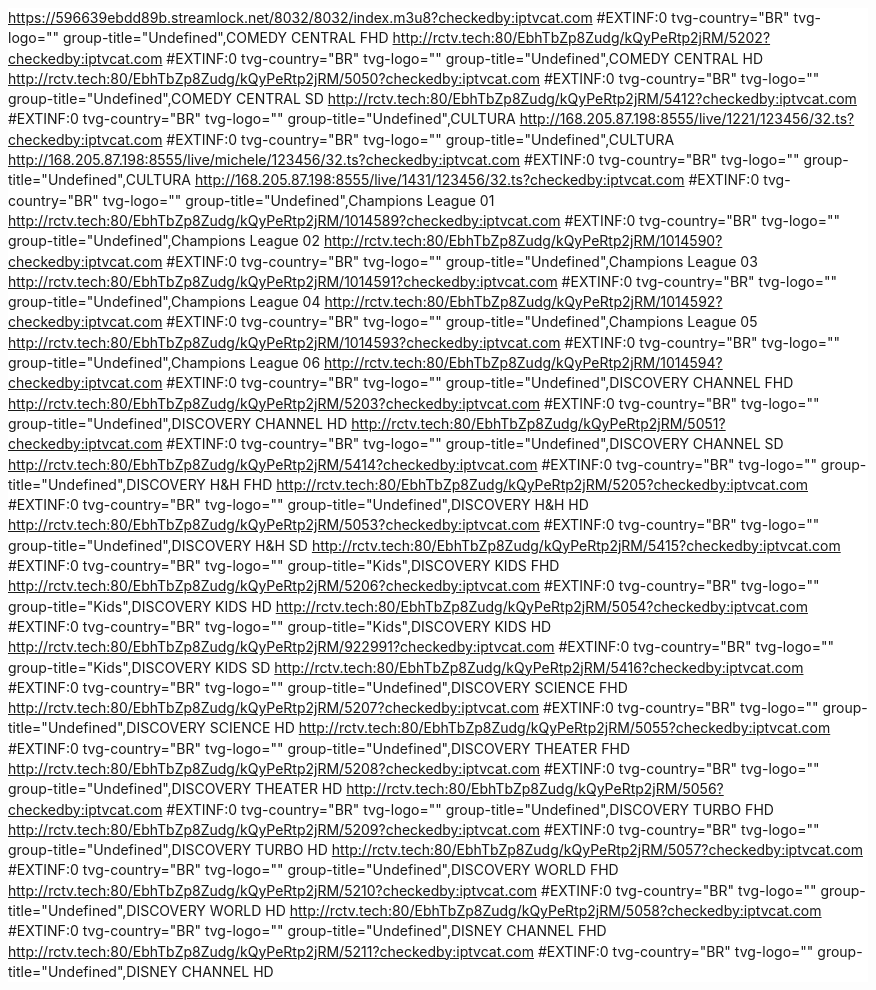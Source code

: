 https://596639ebdd89b.streamlock.net/8032/8032/index.m3u8?checkedby:iptvcat.com
#EXTINF:0 tvg-country="BR" tvg-logo="" group-title="Undefined",COMEDY CENTRAL FHD
http://rctv.tech:80/EbhTbZp8Zudg/kQyPeRtp2jRM/5202?checkedby:iptvcat.com
#EXTINF:0 tvg-country="BR" tvg-logo="" group-title="Undefined",COMEDY CENTRAL HD
http://rctv.tech:80/EbhTbZp8Zudg/kQyPeRtp2jRM/5050?checkedby:iptvcat.com
#EXTINF:0 tvg-country="BR" tvg-logo="" group-title="Undefined",COMEDY CENTRAL SD
http://rctv.tech:80/EbhTbZp8Zudg/kQyPeRtp2jRM/5412?checkedby:iptvcat.com
#EXTINF:0 tvg-country="BR" tvg-logo="" group-title="Undefined",CULTURA
http://168.205.87.198:8555/live/1221/123456/32.ts?checkedby:iptvcat.com
#EXTINF:0 tvg-country="BR" tvg-logo="" group-title="Undefined",CULTURA
http://168.205.87.198:8555/live/michele/123456/32.ts?checkedby:iptvcat.com
#EXTINF:0 tvg-country="BR" tvg-logo="" group-title="Undefined",CULTURA
http://168.205.87.198:8555/live/1431/123456/32.ts?checkedby:iptvcat.com
#EXTINF:0 tvg-country="BR" tvg-logo="" group-title="Undefined",Champions League 01
http://rctv.tech:80/EbhTbZp8Zudg/kQyPeRtp2jRM/1014589?checkedby:iptvcat.com
#EXTINF:0 tvg-country="BR" tvg-logo="" group-title="Undefined",Champions League 02
http://rctv.tech:80/EbhTbZp8Zudg/kQyPeRtp2jRM/1014590?checkedby:iptvcat.com
#EXTINF:0 tvg-country="BR" tvg-logo="" group-title="Undefined",Champions League 03
http://rctv.tech:80/EbhTbZp8Zudg/kQyPeRtp2jRM/1014591?checkedby:iptvcat.com
#EXTINF:0 tvg-country="BR" tvg-logo="" group-title="Undefined",Champions League 04
http://rctv.tech:80/EbhTbZp8Zudg/kQyPeRtp2jRM/1014592?checkedby:iptvcat.com
#EXTINF:0 tvg-country="BR" tvg-logo="" group-title="Undefined",Champions League 05
http://rctv.tech:80/EbhTbZp8Zudg/kQyPeRtp2jRM/1014593?checkedby:iptvcat.com
#EXTINF:0 tvg-country="BR" tvg-logo="" group-title="Undefined",Champions League 06
http://rctv.tech:80/EbhTbZp8Zudg/kQyPeRtp2jRM/1014594?checkedby:iptvcat.com
#EXTINF:0 tvg-country="BR" tvg-logo="" group-title="Undefined",DISCOVERY CHANNEL FHD
http://rctv.tech:80/EbhTbZp8Zudg/kQyPeRtp2jRM/5203?checkedby:iptvcat.com
#EXTINF:0 tvg-country="BR" tvg-logo="" group-title="Undefined",DISCOVERY CHANNEL HD
http://rctv.tech:80/EbhTbZp8Zudg/kQyPeRtp2jRM/5051?checkedby:iptvcat.com
#EXTINF:0 tvg-country="BR" tvg-logo="" group-title="Undefined",DISCOVERY CHANNEL SD
http://rctv.tech:80/EbhTbZp8Zudg/kQyPeRtp2jRM/5414?checkedby:iptvcat.com
#EXTINF:0 tvg-country="BR" tvg-logo="" group-title="Undefined",DISCOVERY H&H FHD
http://rctv.tech:80/EbhTbZp8Zudg/kQyPeRtp2jRM/5205?checkedby:iptvcat.com
#EXTINF:0 tvg-country="BR" tvg-logo="" group-title="Undefined",DISCOVERY H&H HD
http://rctv.tech:80/EbhTbZp8Zudg/kQyPeRtp2jRM/5053?checkedby:iptvcat.com
#EXTINF:0 tvg-country="BR" tvg-logo="" group-title="Undefined",DISCOVERY H&H SD
http://rctv.tech:80/EbhTbZp8Zudg/kQyPeRtp2jRM/5415?checkedby:iptvcat.com
#EXTINF:0 tvg-country="BR" tvg-logo="" group-title="Kids",DISCOVERY KIDS FHD
http://rctv.tech:80/EbhTbZp8Zudg/kQyPeRtp2jRM/5206?checkedby:iptvcat.com
#EXTINF:0 tvg-country="BR" tvg-logo="" group-title="Kids",DISCOVERY KIDS HD
http://rctv.tech:80/EbhTbZp8Zudg/kQyPeRtp2jRM/5054?checkedby:iptvcat.com
#EXTINF:0 tvg-country="BR" tvg-logo="" group-title="Kids",DISCOVERY KIDS HD
http://rctv.tech:80/EbhTbZp8Zudg/kQyPeRtp2jRM/922991?checkedby:iptvcat.com
#EXTINF:0 tvg-country="BR" tvg-logo="" group-title="Kids",DISCOVERY KIDS SD
http://rctv.tech:80/EbhTbZp8Zudg/kQyPeRtp2jRM/5416?checkedby:iptvcat.com
#EXTINF:0 tvg-country="BR" tvg-logo="" group-title="Undefined",DISCOVERY SCIENCE FHD
http://rctv.tech:80/EbhTbZp8Zudg/kQyPeRtp2jRM/5207?checkedby:iptvcat.com
#EXTINF:0 tvg-country="BR" tvg-logo="" group-title="Undefined",DISCOVERY SCIENCE HD
http://rctv.tech:80/EbhTbZp8Zudg/kQyPeRtp2jRM/5055?checkedby:iptvcat.com
#EXTINF:0 tvg-country="BR" tvg-logo="" group-title="Undefined",DISCOVERY THEATER FHD
http://rctv.tech:80/EbhTbZp8Zudg/kQyPeRtp2jRM/5208?checkedby:iptvcat.com
#EXTINF:0 tvg-country="BR" tvg-logo="" group-title="Undefined",DISCOVERY THEATER HD
http://rctv.tech:80/EbhTbZp8Zudg/kQyPeRtp2jRM/5056?checkedby:iptvcat.com
#EXTINF:0 tvg-country="BR" tvg-logo="" group-title="Undefined",DISCOVERY TURBO FHD
http://rctv.tech:80/EbhTbZp8Zudg/kQyPeRtp2jRM/5209?checkedby:iptvcat.com
#EXTINF:0 tvg-country="BR" tvg-logo="" group-title="Undefined",DISCOVERY TURBO HD
http://rctv.tech:80/EbhTbZp8Zudg/kQyPeRtp2jRM/5057?checkedby:iptvcat.com
#EXTINF:0 tvg-country="BR" tvg-logo="" group-title="Undefined",DISCOVERY WORLD FHD
http://rctv.tech:80/EbhTbZp8Zudg/kQyPeRtp2jRM/5210?checkedby:iptvcat.com
#EXTINF:0 tvg-country="BR" tvg-logo="" group-title="Undefined",DISCOVERY WORLD HD
http://rctv.tech:80/EbhTbZp8Zudg/kQyPeRtp2jRM/5058?checkedby:iptvcat.com
#EXTINF:0 tvg-country="BR" tvg-logo="" group-title="Undefined",DISNEY CHANNEL FHD
http://rctv.tech:80/EbhTbZp8Zudg/kQyPeRtp2jRM/5211?checkedby:iptvcat.com
#EXTINF:0 tvg-country="BR" tvg-logo="" group-title="Undefined",DISNEY CHANNEL HD